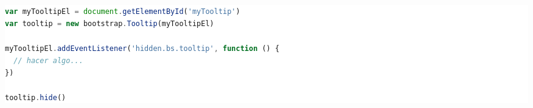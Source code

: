 ```js
var myTooltipEl = document.getElementById('myTooltip')
var tooltip = new bootstrap.Tooltip(myTooltipEl)

myTooltipEl.addEventListener('hidden.bs.tooltip', function () {
  // hacer algo...
})

tooltip.hide()
```
